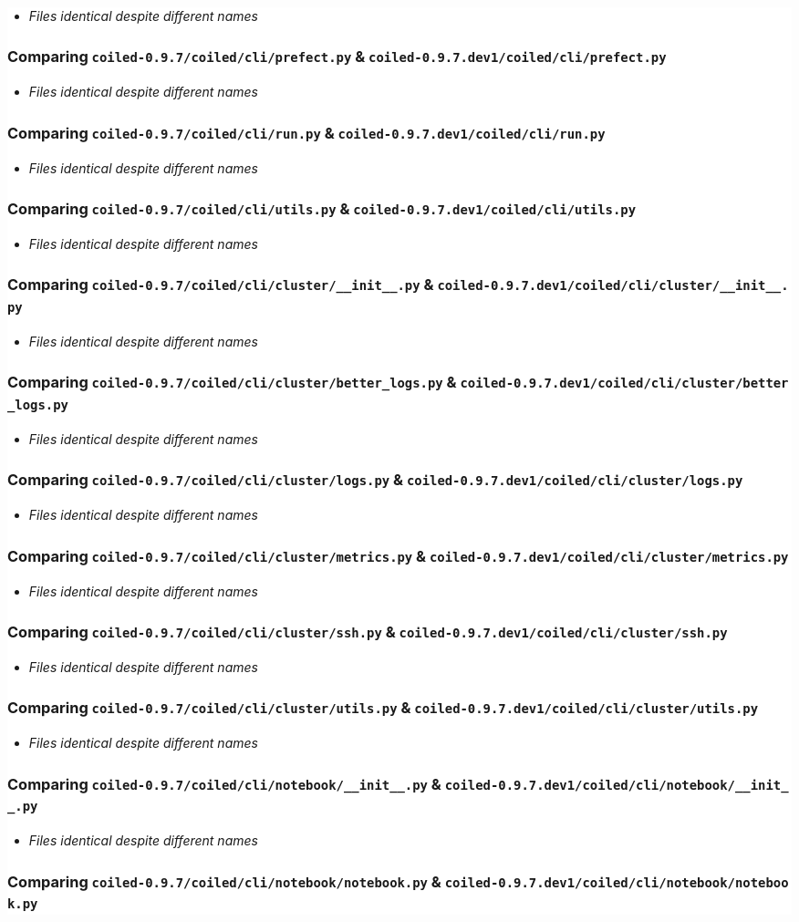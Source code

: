  * *Files identical despite different names*

### Comparing `coiled-0.9.7/coiled/cli/prefect.py` & `coiled-0.9.7.dev1/coiled/cli/prefect.py`

 * *Files identical despite different names*

### Comparing `coiled-0.9.7/coiled/cli/run.py` & `coiled-0.9.7.dev1/coiled/cli/run.py`

 * *Files identical despite different names*

### Comparing `coiled-0.9.7/coiled/cli/utils.py` & `coiled-0.9.7.dev1/coiled/cli/utils.py`

 * *Files identical despite different names*

### Comparing `coiled-0.9.7/coiled/cli/cluster/__init__.py` & `coiled-0.9.7.dev1/coiled/cli/cluster/__init__.py`

 * *Files identical despite different names*

### Comparing `coiled-0.9.7/coiled/cli/cluster/better_logs.py` & `coiled-0.9.7.dev1/coiled/cli/cluster/better_logs.py`

 * *Files identical despite different names*

### Comparing `coiled-0.9.7/coiled/cli/cluster/logs.py` & `coiled-0.9.7.dev1/coiled/cli/cluster/logs.py`

 * *Files identical despite different names*

### Comparing `coiled-0.9.7/coiled/cli/cluster/metrics.py` & `coiled-0.9.7.dev1/coiled/cli/cluster/metrics.py`

 * *Files identical despite different names*

### Comparing `coiled-0.9.7/coiled/cli/cluster/ssh.py` & `coiled-0.9.7.dev1/coiled/cli/cluster/ssh.py`

 * *Files identical despite different names*

### Comparing `coiled-0.9.7/coiled/cli/cluster/utils.py` & `coiled-0.9.7.dev1/coiled/cli/cluster/utils.py`

 * *Files identical despite different names*

### Comparing `coiled-0.9.7/coiled/cli/notebook/__init__.py` & `coiled-0.9.7.dev1/coiled/cli/notebook/__init__.py`

 * *Files identical despite different names*

### Comparing `coiled-0.9.7/coiled/cli/notebook/notebook.py` & `coiled-0.9.7.dev1/coiled/cli/notebook/notebook.py`
